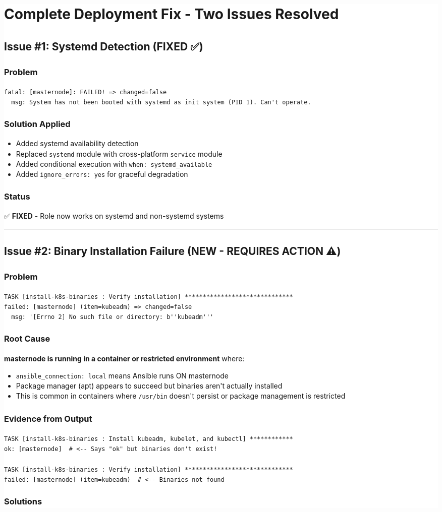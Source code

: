 # Complete Deployment Fix - Two Issues Resolved

## Issue #1: Systemd Detection (FIXED ✅)

### Problem
```
fatal: [masternode]: FAILED! => changed=false
  msg: System has not been booted with systemd as init system (PID 1). Can't operate.
```

### Solution Applied
- Added systemd availability detection
- Replaced `systemd` module with cross-platform `service` module
- Added conditional execution with `when: systemd_available`
- Added `ignore_errors: yes` for graceful degradation

### Status
✅ **FIXED** - Role now works on systemd and non-systemd systems

---

## Issue #2: Binary Installation Failure (NEW - REQUIRES ACTION ⚠️)

### Problem
```
TASK [install-k8s-binaries : Verify installation] ******************************
failed: [masternode] (item=kubeadm) => changed=false
  msg: '[Errno 2] No such file or directory: b''kubeadm'''
```

### Root Cause
**masternode is running in a container or restricted environment** where:
- `ansible_connection: local` means Ansible runs ON masternode
- Package manager (apt) appears to succeed but binaries aren't actually installed
- This is common in containers where `/usr/bin` doesn't persist or package management is restricted

### Evidence from Output
```
TASK [install-k8s-binaries : Install kubeadm, kubelet, and kubectl] ************
ok: [masternode]  # <-- Says "ok" but binaries don't exist!

TASK [install-k8s-binaries : Verify installation] ******************************
failed: [masternode] (item=kubeadm)  # <-- Binaries not found
```

### Solutions
